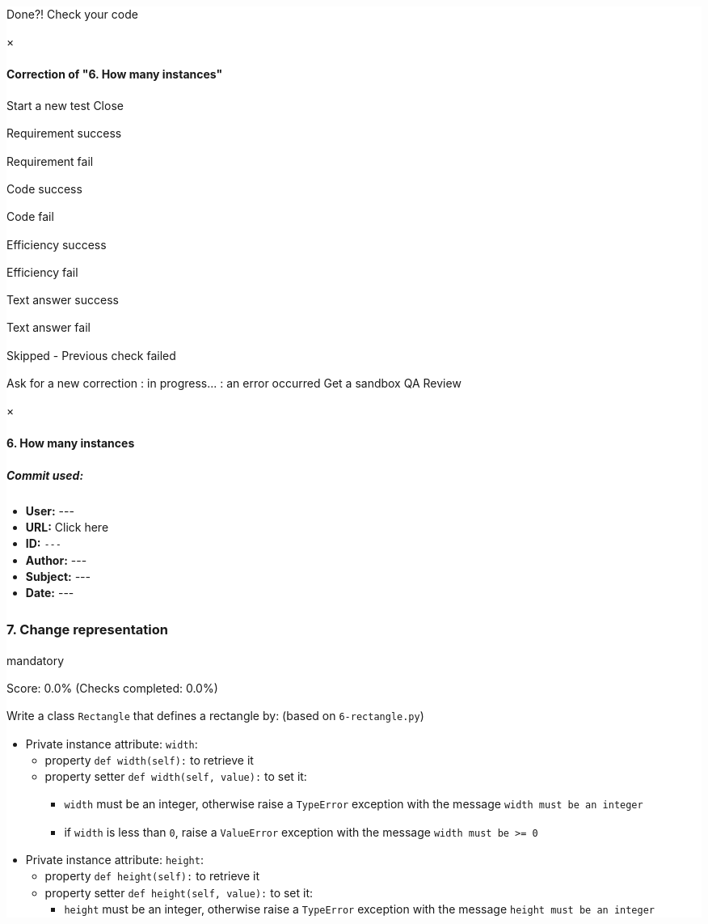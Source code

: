 Done?! Check your code

×

#### Correction of "6. How many instances"

Start a new test Close

Requirement success

Requirement fail

Code success

Code fail

Efficiency success

Efficiency fail

Text answer success

Text answer fail

Skipped - Previous check failed

Ask for a new correction : in progress... : an error occurred Get a sandbox QA Review

×

#### 6\. How many instances

##### Commit used:

*   **User:** \---
*   **URL:** Click here
*   **ID:** `---`
*   **Author:** \---
*   **Subject:** _\---_
*   **Date:** \---

### 7\. Change representation

mandatory

Score: 0.0% (Checks completed: 0.0%)

Write a class `Rectangle` that defines a rectangle by: (based on `6-rectangle.py`)

*   Private instance attribute: `width`:
    *   property `def width(self):` to retrieve it
    *   property setter `def width(self, value):` to set it:
        *   `width` must be an integer, otherwise raise a `TypeError` exception with the message `width must be an integer`  
            
        *   if `width` is less than `0`, raise a `ValueError` exception with the message `width must be >= 0`
*   Private instance attribute: `height`:
    *   property `def height(self):` to retrieve it
    *   property setter `def height(self, value):` to set it:
        *   `height` must be an integer, otherwise raise a `TypeError` exception with the message `height must be an integer`  
            